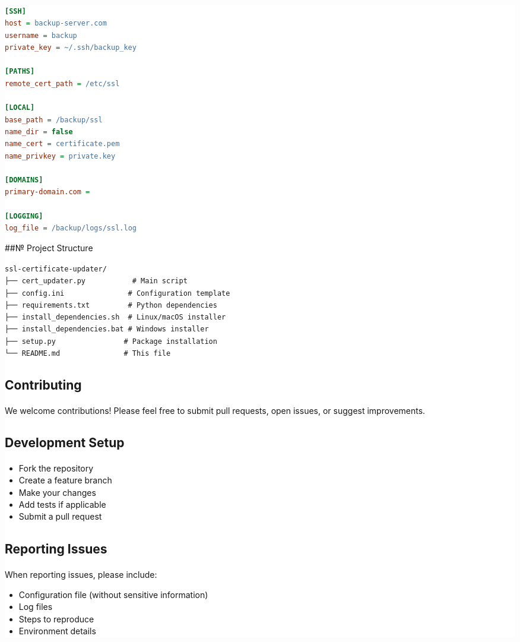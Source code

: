 ```ini
[SSH]
host = backup-server.com
username = backup
private_key = ~/.ssh/backup_key

[PATHS]
remote_cert_path = /etc/ssl

[LOCAL]
base_path = /backup/ssl
name_dir = false
name_cert = certificate.pem
name_privkey = private.key

[DOMAINS]
primary-domain.com =

[LOGGING]
log_file = /backup/logs/ssl.log
```

##№ Project Structure

```text
ssl-certificate-updater/
├── cert_updater.py           # Main script
├── config.ini               # Configuration template
├── requirements.txt         # Python dependencies
├── install_dependencies.sh  # Linux/macOS installer
├── install_dependencies.bat # Windows installer
├── setup.py                # Package installation
└── README.md               # This file
```

## <a id="Contributing">Contributing</a>

We welcome contributions! Please feel free to submit pull requests, open issues, or suggest improvements.

## Development Setup

+ Fork the repository
+ Create a feature branch
+ Make your changes
+ Add tests if applicable
+ Submit a pull request

## Reporting Issues
When reporting issues, please include:
+ Configuration file (without sensitive information)
+ Log files
+ Steps to reproduce
+ Environment details
